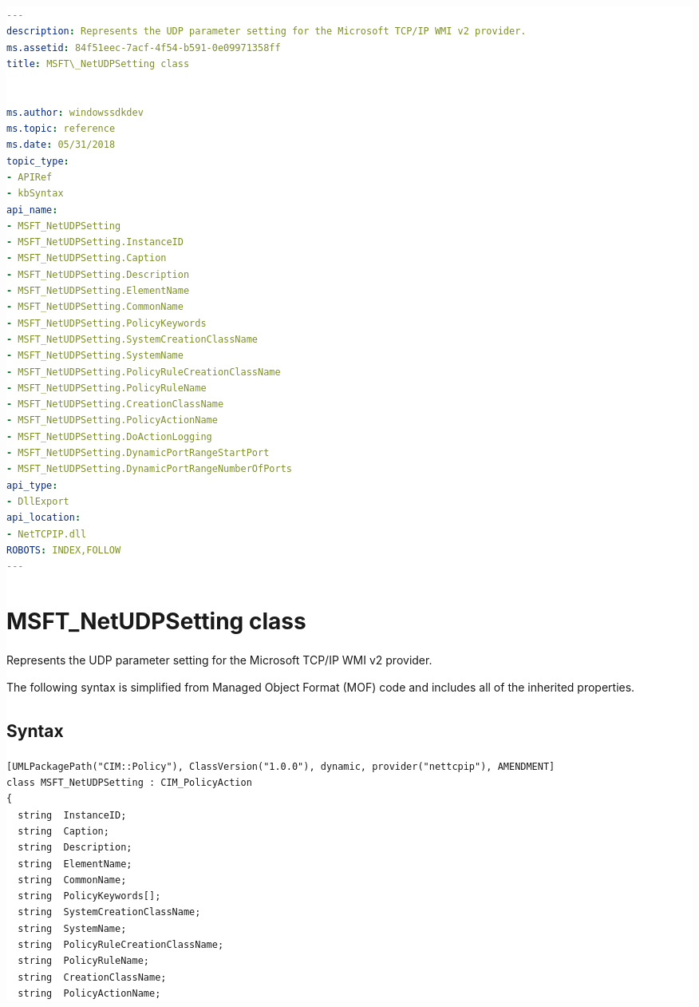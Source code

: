 ```yaml
---
description: Represents the UDP parameter setting for the Microsoft TCP/IP WMI v2 provider.
ms.assetid: 84f51eec-7acf-4f54-b591-0e09971358ff
title: MSFT\_NetUDPSetting class


ms.author: windowssdkdev
ms.topic: reference
ms.date: 05/31/2018
topic_type: 
- APIRef
- kbSyntax
api_name: 
- MSFT_NetUDPSetting
- MSFT_NetUDPSetting.InstanceID
- MSFT_NetUDPSetting.Caption
- MSFT_NetUDPSetting.Description
- MSFT_NetUDPSetting.ElementName
- MSFT_NetUDPSetting.CommonName
- MSFT_NetUDPSetting.PolicyKeywords
- MSFT_NetUDPSetting.SystemCreationClassName
- MSFT_NetUDPSetting.SystemName
- MSFT_NetUDPSetting.PolicyRuleCreationClassName
- MSFT_NetUDPSetting.PolicyRuleName
- MSFT_NetUDPSetting.CreationClassName
- MSFT_NetUDPSetting.PolicyActionName
- MSFT_NetUDPSetting.DoActionLogging
- MSFT_NetUDPSetting.DynamicPortRangeStartPort
- MSFT_NetUDPSetting.DynamicPortRangeNumberOfPorts
api_type: 
- DllExport
api_location: 
- NetTCPIP.dll
ROBOTS: INDEX,FOLLOW
---
```


# MSFT\_NetUDPSetting class

Represents the UDP parameter setting for the Microsoft TCP/IP WMI v2 provider.

The following syntax is simplified from Managed Object Format (MOF) code and includes all of the inherited properties.

## Syntax

``` syntax
[UMLPackagePath("CIM::Policy"), ClassVersion("1.0.0"), dynamic, provider("nettcpip"), AMENDMENT]
class MSFT_NetUDPSetting : CIM_PolicyAction
{
  string  InstanceID;
  string  Caption;
  string  Description;
  string  ElementName;
  string  CommonName;
  string  PolicyKeywords[];
  string  SystemCreationClassName;
  string  SystemName;
  string  PolicyRuleCreationClassName;
  string  PolicyRuleName;
  string  CreationClassName;
  string  PolicyActionName;
```